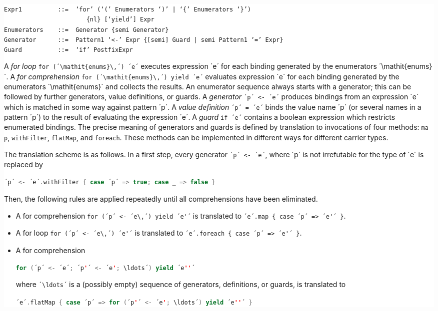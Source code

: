 ```ebnf
Expr1          ::=  ‘for’ (‘(’ Enumerators ‘)’ | ‘{’ Enumerators ‘}’)
                       {nl} [‘yield’] Expr
Enumerators    ::=  Generator {semi Generator}
Generator      ::=  Pattern1 ‘<-’ Expr {[semi] Guard | semi Pattern1 ‘=’ Expr}
Guard          ::=  ‘if’ PostfixExpr
```

A _for loop_ `for (´\mathit{enums}\,´) ´e´` executes expression ´e´
for each binding generated by the enumerators ´\mathit{enums}´. 
A _for comprehension_ `for (´\mathit{enums}\,´) yield ´e´` evaluates
expression ´e´ for each binding generated by the enumerators ´\mathit{enums}´
and collects the results. An enumerator sequence always starts with a
generator; this can be followed by further generators, value
definitions, or guards.  A _generator_ `´p´ <- ´e´`
produces bindings from an expression ´e´ which is matched in some way
against pattern ´p´. A _value definition_ `´p´ = ´e´`
binds the value name ´p´ (or several names in a pattern ´p´) to
the result of evaluating the expression ´e´.  A _guard_
`if ´e´` contains a boolean expression which restricts
enumerated bindings. The precise meaning of generators and guards is
defined by translation to invocations of four methods: `map`,
`withFilter`, `flatMap`, and `foreach`. These methods can
be implemented in different ways for different carrier types.

The translation scheme is as follows.  In a first step, every
generator `´p´ <- ´e´`, where ´p´ is not [irrefutable](08-pattern-matching.html#patterns)
for the type of ´e´ is replaced by

```scala
´p´ <- ´e´.withFilter { case ´p´ => true; case _ => false }
```

Then, the following rules are applied repeatedly until all
comprehensions have been eliminated.

  - A for comprehension
    `for (´p´ <- ´e\,´) yield ´e'´`
    is translated to
    `´e´.map { case ´p´ => ´e'´ }`.
  - A for loop
    `for (´p´ <- ´e\,´) ´e'´`
    is translated to
    `´e´.foreach { case ´p´ => ´e'´ }`.
  - A for comprehension

    ```scala
    for (´p´ <- ´e´; ´p'´ <- ´e'; \ldots´) yield ´e''´
    ```

    where `´\ldots´` is a (possibly empty)
    sequence of generators, definitions, or guards,
    is translated to

    ```scala
    ´e´.flatMap { case ´p´ => for (´p'´ <- ´e'; \ldots´) yield ´e''´ }
    ```
